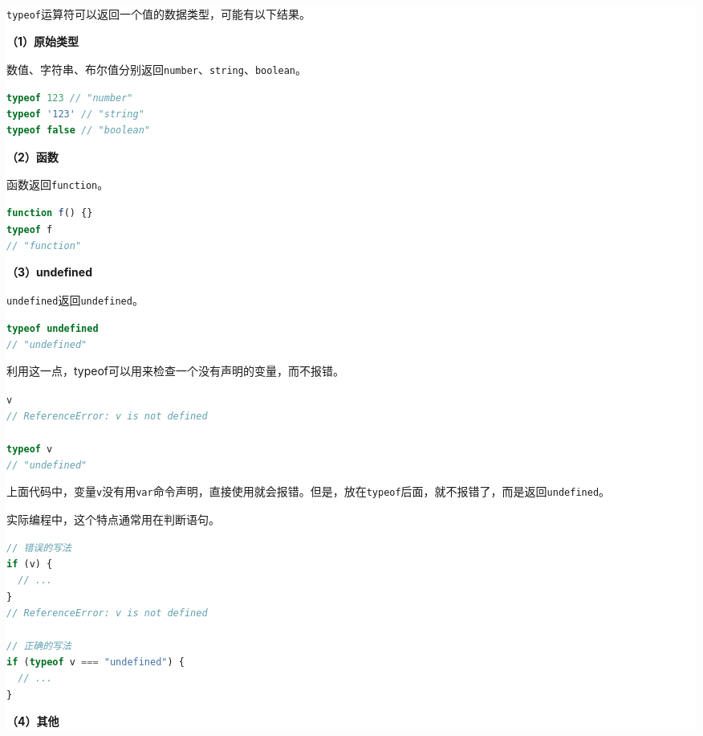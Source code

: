 `typeof`运算符可以返回一个值的数据类型，可能有以下结果。

**（1）原始类型**

数值、字符串、布尔值分别返回`number`、`string`、`boolean`。

```javascript
typeof 123 // "number"
typeof '123' // "string"
typeof false // "boolean"
```

**（2）函数**

函数返回`function`。

```javascript
function f() {}
typeof f
// "function"
```

**（3）undefined**

`undefined`返回`undefined`。

```javascript
typeof undefined
// "undefined"
```

利用这一点，typeof可以用来检查一个没有声明的变量，而不报错。

```javascript
v
// ReferenceError: v is not defined

typeof v
// "undefined"
```

上面代码中，变量`v`没有用`var`命令声明，直接使用就会报错。但是，放在`typeof`后面，就不报错了，而是返回`undefined`。

实际编程中，这个特点通常用在判断语句。

```javascript
// 错误的写法
if (v) {
  // ...
}
// ReferenceError: v is not defined

// 正确的写法
if (typeof v === "undefined") {
  // ...
}
```

**（4）其他**
